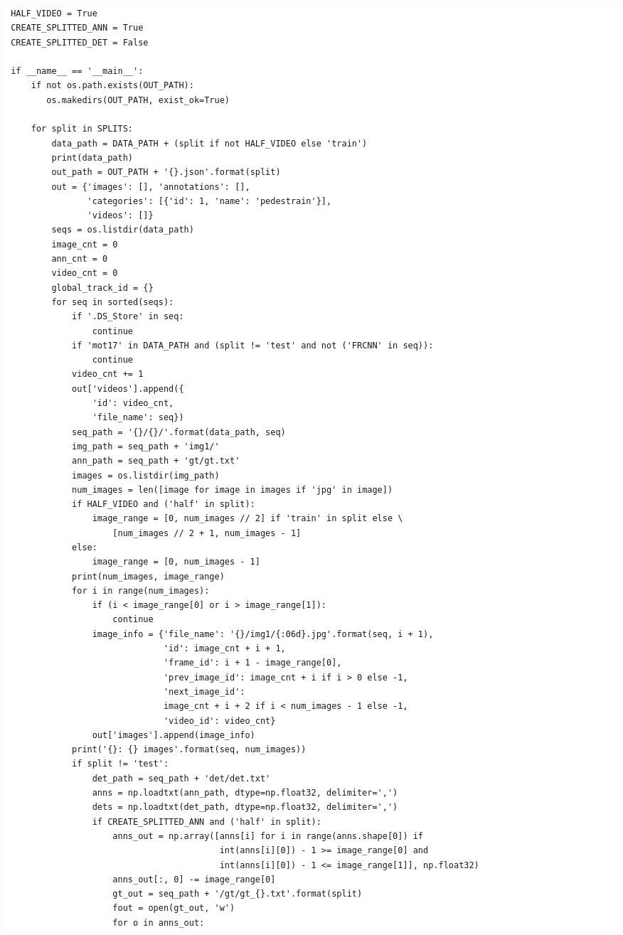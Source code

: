      HALF_VIDEO = True
     CREATE_SPLITTED_ANN = True
     CREATE_SPLITTED_DET = False
     
     if __name__ == '__main__':
         if not os.path.exists(OUT_PATH):
         	os.makedirs(OUT_PATH, exist_ok=True)
     
         for split in SPLITS:
             data_path = DATA_PATH + (split if not HALF_VIDEO else 'train')
             print(data_path)
             out_path = OUT_PATH + '{}.json'.format(split)
             out = {'images': [], 'annotations': [],
                    'categories': [{'id': 1, 'name': 'pedestrain'}],
                    'videos': []}
             seqs = os.listdir(data_path)
             image_cnt = 0
             ann_cnt = 0
             video_cnt = 0
             global_track_id = {}
             for seq in sorted(seqs):
                 if '.DS_Store' in seq:
                     continue
                 if 'mot17' in DATA_PATH and (split != 'test' and not ('FRCNN' in seq)):
                     continue
                 video_cnt += 1
                 out['videos'].append({
                     'id': video_cnt,
                     'file_name': seq})
                 seq_path = '{}/{}/'.format(data_path, seq)
                 img_path = seq_path + 'img1/'
                 ann_path = seq_path + 'gt/gt.txt'
                 images = os.listdir(img_path)
                 num_images = len([image for image in images if 'jpg' in image])
                 if HALF_VIDEO and ('half' in split):
                     image_range = [0, num_images // 2] if 'train' in split else \
                         [num_images // 2 + 1, num_images - 1]
                 else:
                     image_range = [0, num_images - 1]
                 print(num_images, image_range)
                 for i in range(num_images):
                     if (i < image_range[0] or i > image_range[1]):
                         continue
                     image_info = {'file_name': '{}/img1/{:06d}.jpg'.format(seq, i + 1),
                                   'id': image_cnt + i + 1,
                                   'frame_id': i + 1 - image_range[0],
                                   'prev_image_id': image_cnt + i if i > 0 else -1,
                                   'next_image_id':
                                   image_cnt + i + 2 if i < num_images - 1 else -1,
                                   'video_id': video_cnt}
                     out['images'].append(image_info)
                 print('{}: {} images'.format(seq, num_images))
                 if split != 'test':
                     det_path = seq_path + 'det/det.txt'
                     anns = np.loadtxt(ann_path, dtype=np.float32, delimiter=',')
                     dets = np.loadtxt(det_path, dtype=np.float32, delimiter=',')
                     if CREATE_SPLITTED_ANN and ('half' in split):
                         anns_out = np.array([anns[i] for i in range(anns.shape[0]) if
                                              int(anns[i][0]) - 1 >= image_range[0] and
                                              int(anns[i][0]) - 1 <= image_range[1]], np.float32)
                         anns_out[:, 0] -= image_range[0]
                         gt_out = seq_path + '/gt/gt_{}.txt'.format(split)
                         fout = open(gt_out, 'w')
                         for o in anns_out: